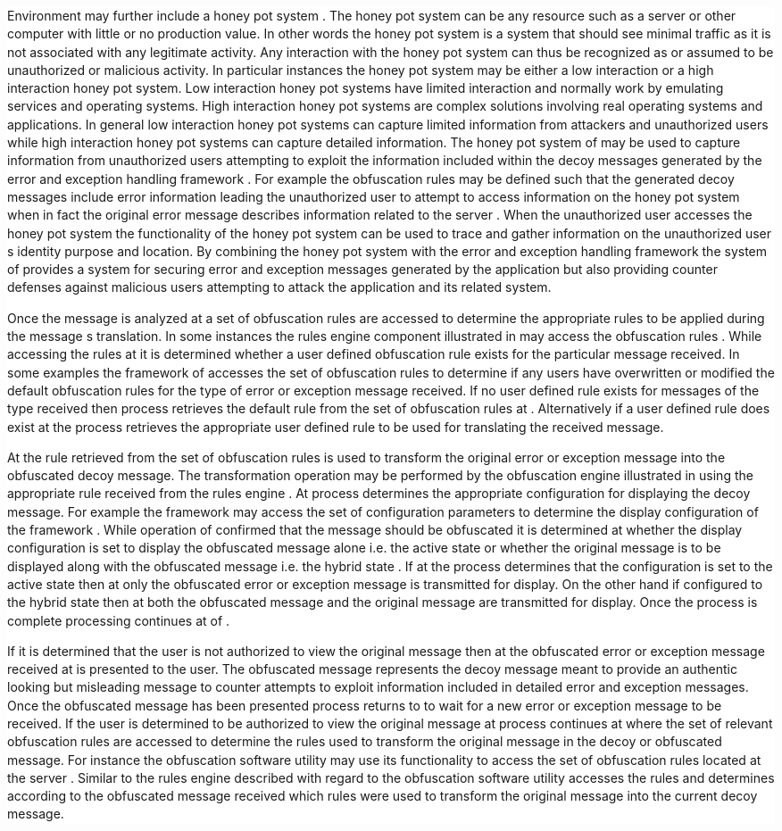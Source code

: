 Environment may further include a honey pot system . The honey pot system can be any resource such as a server or other computer with little or no production value. In other words the honey pot system is a system that should see minimal traffic as it is not associated with any legitimate activity. Any interaction with the honey pot system can thus be recognized as or assumed to be unauthorized or malicious activity. In particular instances the honey pot system may be either a low interaction or a high interaction honey pot system. Low interaction honey pot systems have limited interaction and normally work by emulating services and operating systems. High interaction honey pot systems are complex solutions involving real operating systems and applications. In general low interaction honey pot systems can capture limited information from attackers and unauthorized users while high interaction honey pot systems can capture detailed information. The honey pot system of may be used to capture information from unauthorized users attempting to exploit the information included within the decoy messages generated by the error and exception handling framework . For example the obfuscation rules may be defined such that the generated decoy messages include error information leading the unauthorized user to attempt to access information on the honey pot system when in fact the original error message describes information related to the server . When the unauthorized user accesses the honey pot system the functionality of the honey pot system can be used to trace and gather information on the unauthorized user s identity purpose and location. By combining the honey pot system with the error and exception handling framework the system of provides a system for securing error and exception messages generated by the application but also providing counter defenses against malicious users attempting to attack the application and its related system.

Once the message is analyzed at a set of obfuscation rules are accessed to determine the appropriate rules to be applied during the message s translation. In some instances the rules engine component illustrated in may access the obfuscation rules . While accessing the rules at it is determined whether a user defined obfuscation rule exists for the particular message received. In some examples the framework of accesses the set of obfuscation rules to determine if any users have overwritten or modified the default obfuscation rules for the type of error or exception message received. If no user defined rule exists for messages of the type received then process retrieves the default rule from the set of obfuscation rules at . Alternatively if a user defined rule does exist at the process retrieves the appropriate user defined rule to be used for translating the received message.

At the rule retrieved from the set of obfuscation rules is used to transform the original error or exception message into the obfuscated decoy message. The transformation operation may be performed by the obfuscation engine illustrated in using the appropriate rule received from the rules engine . At process determines the appropriate configuration for displaying the decoy message. For example the framework may access the set of configuration parameters to determine the display configuration of the framework . While operation of confirmed that the message should be obfuscated it is determined at whether the display configuration is set to display the obfuscated message alone i.e. the active state or whether the original message is to be displayed along with the obfuscated message i.e. the hybrid state . If at the process determines that the configuration is set to the active state then at only the obfuscated error or exception message is transmitted for display. On the other hand if configured to the hybrid state then at both the obfuscated message and the original message are transmitted for display. Once the process is complete processing continues at of .

If it is determined that the user is not authorized to view the original message then at the obfuscated error or exception message received at is presented to the user. The obfuscated message represents the decoy message meant to provide an authentic looking but misleading message to counter attempts to exploit information included in detailed error and exception messages. Once the obfuscated message has been presented process returns to to wait for a new error or exception message to be received. If the user is determined to be authorized to view the original message at process continues at where the set of relevant obfuscation rules are accessed to determine the rules used to transform the original message in the decoy or obfuscated message. For instance the obfuscation software utility may use its functionality to access the set of obfuscation rules located at the server . Similar to the rules engine described with regard to the obfuscation software utility accesses the rules and determines according to the obfuscated message received which rules were used to transform the original message into the current decoy message.
